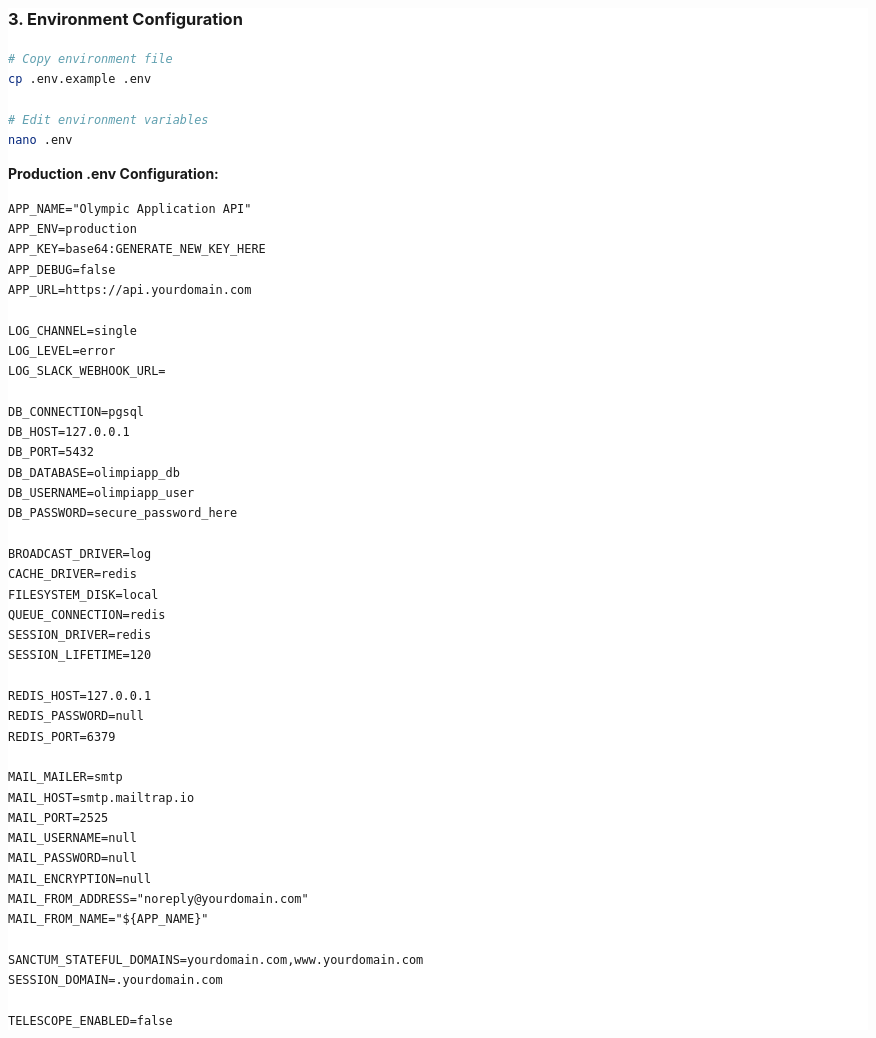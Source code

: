 ### 3. Environment Configuration
```bash
# Copy environment file
cp .env.example .env

# Edit environment variables
nano .env
```

**Production .env Configuration:**
```env
APP_NAME="Olympic Application API"
APP_ENV=production
APP_KEY=base64:GENERATE_NEW_KEY_HERE
APP_DEBUG=false
APP_URL=https://api.yourdomain.com

LOG_CHANNEL=single
LOG_LEVEL=error
LOG_SLACK_WEBHOOK_URL=

DB_CONNECTION=pgsql
DB_HOST=127.0.0.1
DB_PORT=5432
DB_DATABASE=olimpiapp_db
DB_USERNAME=olimpiapp_user
DB_PASSWORD=secure_password_here

BROADCAST_DRIVER=log
CACHE_DRIVER=redis
FILESYSTEM_DISK=local
QUEUE_CONNECTION=redis
SESSION_DRIVER=redis
SESSION_LIFETIME=120

REDIS_HOST=127.0.0.1
REDIS_PASSWORD=null
REDIS_PORT=6379

MAIL_MAILER=smtp
MAIL_HOST=smtp.mailtrap.io
MAIL_PORT=2525
MAIL_USERNAME=null
MAIL_PASSWORD=null
MAIL_ENCRYPTION=null
MAIL_FROM_ADDRESS="noreply@yourdomain.com"
MAIL_FROM_NAME="${APP_NAME}"

SANCTUM_STATEFUL_DOMAINS=yourdomain.com,www.yourdomain.com
SESSION_DOMAIN=.yourdomain.com

TELESCOPE_ENABLED=false
```
